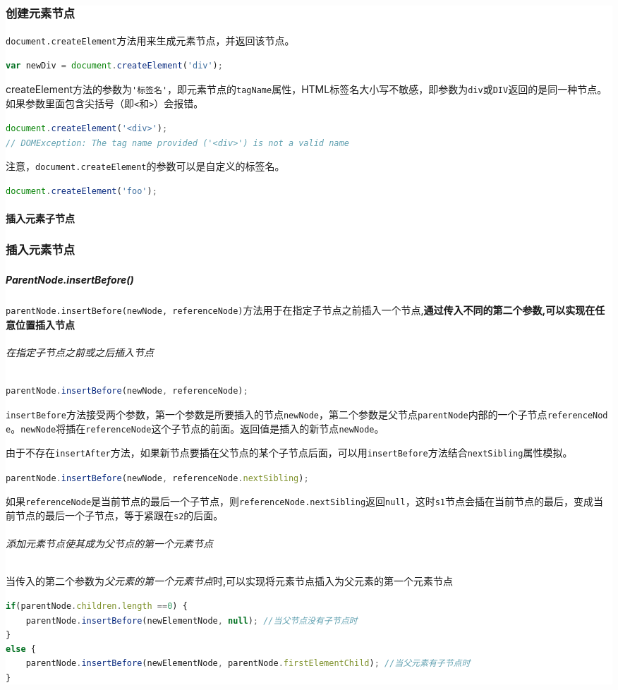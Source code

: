 

### 创建元素节点

`document.createElement`方法用来生成元素节点，并返回该节点。

```js
var newDiv = document.createElement('div');
```

createElement方法的参数为`'标签名'`，即元素节点的`tagName`属性，HTML标签名大小写不敏感，即参数为`div`或`DIV`返回的是同一种节点。如果参数里面包含尖括号（即`<`和`>`）会报错。

```js
document.createElement('<div>');
// DOMException: The tag name provided ('<div>') is not a valid name
```

注意，`document.createElement`的参数可以是自定义的标签名。

```js
document.createElement('foo');
```

#### 插入元素子节点

### 插入元素节点

##### ParentNode.insertBefore()

`parentNode.insertBefore(newNode, referenceNode)`方法用于在指定子节点之前插入一个节点,**通过传入不同的第二个参数,可以实现在任意位置插入节点**

###### 在指定子节点之前或之后插入节点

```js
parentNode.insertBefore(newNode, referenceNode);
```

`insertBefore`方法接受两个参数，第一个参数是所要插入的节点`newNode`，第二个参数是父节点`parentNode`内部的一个子节点`referenceNode`。`newNode`将插在`referenceNode`这个子节点的前面。返回值是插入的新节点`newNode`。



由于不存在`insertAfter`方法，如果新节点要插在父节点的某个子节点后面，可以用`insertBefore`方法结合`nextSibling`属性模拟。

```js
parentNode.insertBefore(newNode, referenceNode.nextSibling);
```

如果`referenceNode`是当前节点的最后一个子节点，则`referenceNode.nextSibling`返回`null`，这时`s1`节点会插在当前节点的最后，变成当前节点的最后一个子节点，等于紧跟在`s2`的后面。

###### 添加元素节点使其成为父节点的第一个元素节点

当传入的第二个参数为*父元素的第一个元素节点*时,可以实现将元素节点插入为父元素的第一个元素节点

```js
if(parentNode.children.length ==0) {
    parentNode.insertBefore(newElementNode, null); //当父节点没有子节点时
}
else {
    parentNode.insertBefore(newElementNode, parentNode.firstElementChild); //当父元素有子节点时
}
```
